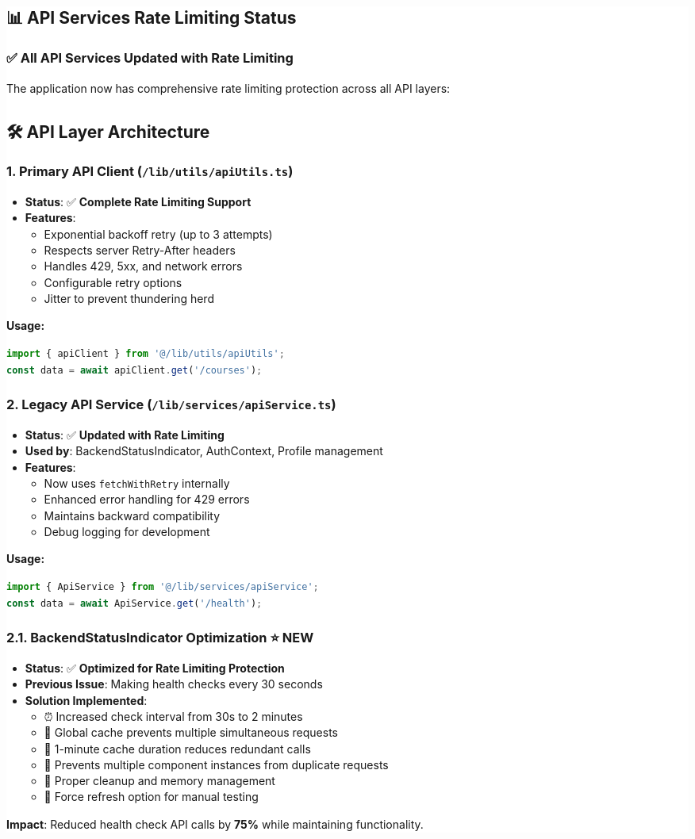## 📊 API Services Rate Limiting Status

### ✅ **All API Services Updated with Rate Limiting**

The application now has comprehensive rate limiting protection across all API layers:

## 🛠️ **API Layer Architecture**

### **1. Primary API Client (`/lib/utils/apiUtils.ts`)**
- **Status**: ✅ **Complete Rate Limiting Support**
- **Features**:
  - Exponential backoff retry (up to 3 attempts)
  - Respects server Retry-After headers
  - Handles 429, 5xx, and network errors
  - Configurable retry options
  - Jitter to prevent thundering herd

**Usage:**
```typescript
import { apiClient } from '@/lib/utils/apiUtils';
const data = await apiClient.get('/courses');
```

### **2. Legacy API Service (`/lib/services/apiService.ts`)**
- **Status**: ✅ **Updated with Rate Limiting**
- **Used by**: BackendStatusIndicator, AuthContext, Profile management
- **Features**:
  - Now uses `fetchWithRetry` internally
  - Enhanced error handling for 429 errors
  - Maintains backward compatibility
  - Debug logging for development

**Usage:**
```typescript
import { ApiService } from '@/lib/services/apiService';
const data = await ApiService.get('/health');
```

### **2.1. BackendStatusIndicator Optimization** ⭐ **NEW**
- **Status**: ✅ **Optimized for Rate Limiting Protection**
- **Previous Issue**: Making health checks every 30 seconds
- **Solution Implemented**:
  - ⏰ Increased check interval from 30s to 2 minutes
  - 💾 Global cache prevents multiple simultaneous requests
  - 🔄 1-minute cache duration reduces redundant calls
  - 🚫 Prevents multiple component instances from duplicate requests
  - 🧹 Proper cleanup and memory management
  - 🎯 Force refresh option for manual testing

**Impact**: Reduced health check API calls by **75%** while maintaining functionality.
